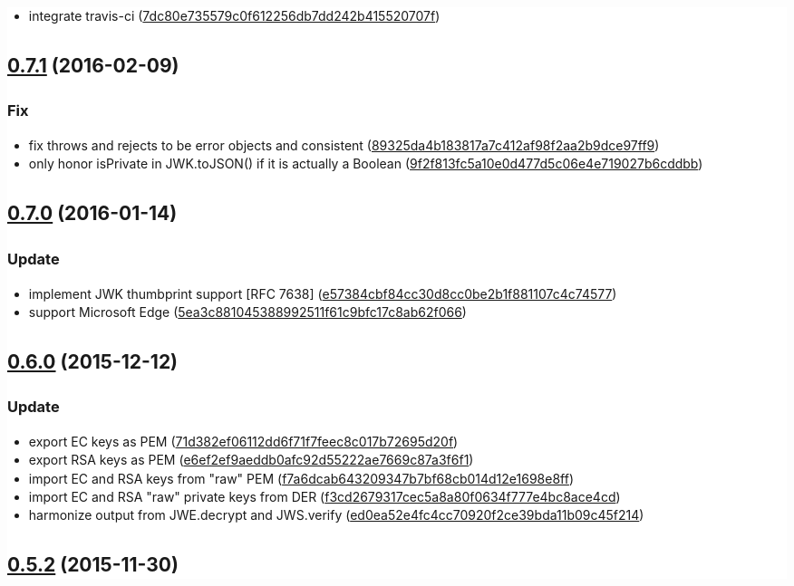 * integrate travis-ci ([7dc80e735579c0f612256db7dd242b415520707f](https://github.com/cisco/node-jose/commits/7dc80e735579c0f612256db7dd242b415520707f))



<a name="0.7.1"></a>
## [0.7.1](https://github.com/cisco/node-jose/compare/0.7.0...0.7.1) (2016-02-09)


### Fix

* fix throws and rejects to be error objects and consistent ([89325da4b183817a7c412af98f2aa2b9dce97ff9](https://github.com/cisco/node-jose/commit/89325da4b183817a7c412af98f2aa2b9dce97ff9))
* only honor isPrivate in JWK.toJSON() if it is actually a Boolean ([9f2f813fc5a10e0d477d5c06e4e719027b6cddbb](https://github.com/cisco/node-jose/commit/9f2f813fc5a10e0d477d5c06e4e719027b6cddbb))



<a name="0.7.0"></a>
## [0.7.0](https://github.com/cisco/node-jose/compare/0.6.0...0.7.0) (2016-01-14)


### Update

* implement JWK thumbprint support [RFC 7638] ([e57384cbf84cc30d8cc0be2b1f881107c4c74577](https://github.com/cisco/node-jose/commit/e57384cbf84cc30d8cc0be2b1f881107c4c74577))
* support Microsoft Edge ([5ea3c881045388992511f61c9bfc17c8ab62f066](https://github.com/cisco/node-jose/commit/5ea3c881045388992511f61c9bfc17c8ab62f066))



<a name="0.6.0"></a>
## [0.6.0](https://github.com/cisco/node-jose/compare/0.5.2...0.6.0) (2015-12-12)


### Update

* export EC keys as PEM ([71d382ef06112dd6f71f7feec8c017b72695d20f](https://github.com/cisco/node-jose/commit/71d382ef06112dd6f71f7feec8c017b72695d20f))
* export RSA keys as PEM ([e6ef2ef9aeddb0afc92d55222ae7669c87a3f6f1](https://github.com/cisco/node-jose/commit/e6ef2ef9aeddb0afc92d55222ae7669c87a3f6f1))
* import EC and RSA keys from "raw" PEM ([f7a6dcab643209347b7bf68cb014d12e1698e8ff](https://github.com/cisco/node-jose/commit/f7a6dcab643209347b7bf68cb014d12e1698e8ff))
* import EC and RSA "raw" private keys from DER ([f3cd2679317cec5a8a80f0634f777e4bc8ace4cd](https://github.com/cisco/node-jose/commit/f3cd2679317cec5a8a80f0634f777e4bc8ace4cd))
* harmonize output from JWE.decrypt and JWS.verify ([ed0ea52e4fc4cc70920f2ce39bda11b09c45f214](https://github.com/cisco/node-jose/commit/ed0ea52e4fc4cc70920f2ce39bda11b09c45f214))


<a name="0.5.2"></a>
## [0.5.2](https://github.com/cisco/node-jose/compare/0.5.1...0.5.2) (2015-11-30)

